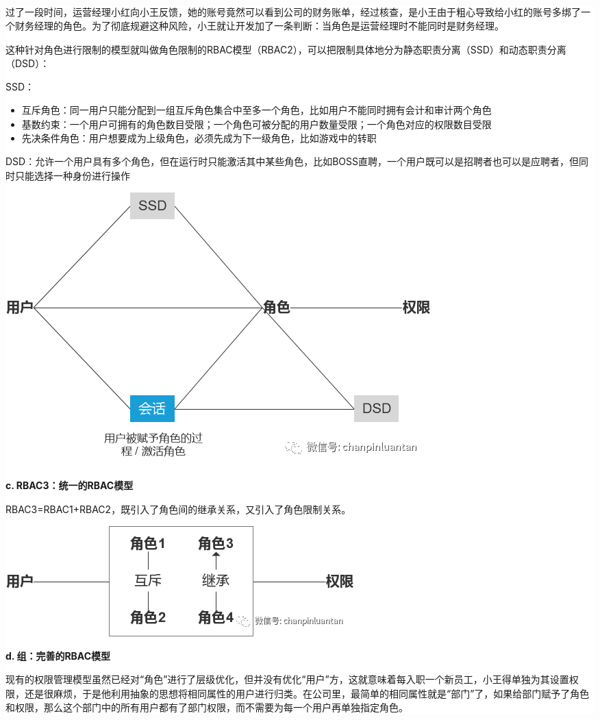 过了一段时间，运营经理小红向小王反馈，她的账号竟然可以看到公司的财务账单，经过核查，是小王由于粗心导致给小红的账号多绑了一个财务经理的角色。为了彻底规避这种风险，小王就让开发加了一条判断：当角色是运营经理时不能同时是财务经理。

这种针对角色进行限制的模型就叫做角色限制的RBAC模型（RBAC2），可以把限制具体地分为静态职责分离（SSD）和动态职责分离（DSD）：

SSD：

- 互斥角色：同一用户只能分配到一组互斥角色集合中至多一个角色，比如用户不能同时拥有会计和审计两个角色
- 基数约束：一个用户可拥有的角色数目受限；一个角色可被分配的用户数量受限；一个角色对应的权限数目受限
- 先决条件角色：用户想要成为上级角色，必须先成为下一级角色，比如游戏中的转职

DSD：允许一个用户具有多个角色，但在运行时只能激活其中某些角色，比如BOSS直聘，一个用户既可以是招聘者也可以是应聘者，但同时只能选择一种身份进行操作

![万字长文：深入浅出RBAC权限设计](assets/B%E7%AB%AF%E6%9D%83%E9%99%90%E8%AE%BE%E8%AE%A1/VOcdueyzCmCckbzj9TDu.png)

**c. RBAC3：统一的RBAC模型**

RBAC3=RBAC1+RBAC2，既引入了角色间的继承关系，又引入了角色限制关系。

![万字长文：深入浅出RBAC权限设计](assets/B%E7%AB%AF%E6%9D%83%E9%99%90%E8%AE%BE%E8%AE%A1/KYBNJy6s9AEXkrJDsg9g.png)

**d. 组：完善的RBAC模型**

现有的权限管理模型虽然已经对“角色”进行了层级优化，但并没有优化“用户”方，这就意味着每入职一个新员工，小王得单独为其设置权限，还是很麻烦，于是他利用抽象的思想将相同属性的用户进行归类。在公司里，最简单的相同属性就是“部门”了，如果给部门赋予了角色和权限，那么这个部门中的所有用户都有了部门权限，而不需要为每一个用户再单独指定角色。

